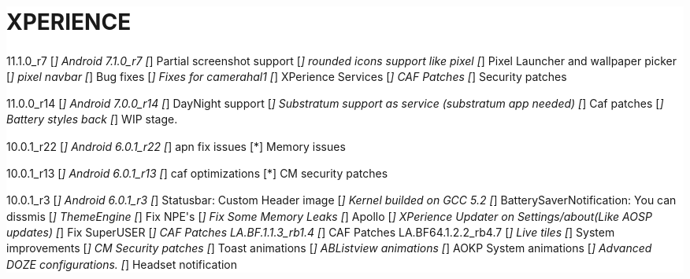 XPERIENCE 
=========
11.1.0_r7
[*] Android 7.1.0_r7
[*] Partial screenshot support
[*] rounded icons support like pixel
[*] Pixel Launcher and wallpaper picker
[*] pixel navbar
[*] Bug fixes
[*] Fixes for camerahal1
[*] XPerience Services
[*] CAF Patches
[*] Security patches

11.0.0_r14
[*] Android 7.0.0_r14
[*] DayNight support
[*] Substratum support as service (substratum app needed)
[*] Caf patches
[*] Battery styles back
[*] WIP stage.

10.0.1_r22
[*] Android 6.0.1_r22
[*] apn fix issues
[*] Memory issues

10.0.1_r13
[*] Android 6.0.1_r13
[*] caf optimizations
[*] CM security patches

10.0.1_r3
[*] Android 6.0.1_r3
[*] Statusbar: Custom Header image
[*] Kernel builded on GCC 5.2
[*] BatterySaverNotification: You can dissmis
[*] ThemeEngine
[*] Fix NPE's
[*] Fix Some Memory Leaks
[*] Apollo
[*] XPerience Updater on Settings/about(Like AOSP updates)
[*] Fix SuperUSER 
[*] CAF Patches LA.BF.1.1.3_rb1.4
[*] CAF Patches LA.BF64.1.2.2_rb4.7
[*] Live tiles
[*] System improvements
[*] CM Security patches
[*] Toast animations
[*] ABListview animations
[*] AOKP System animations
[*] Advanced DOZE configurations.
[*] Headset notification
